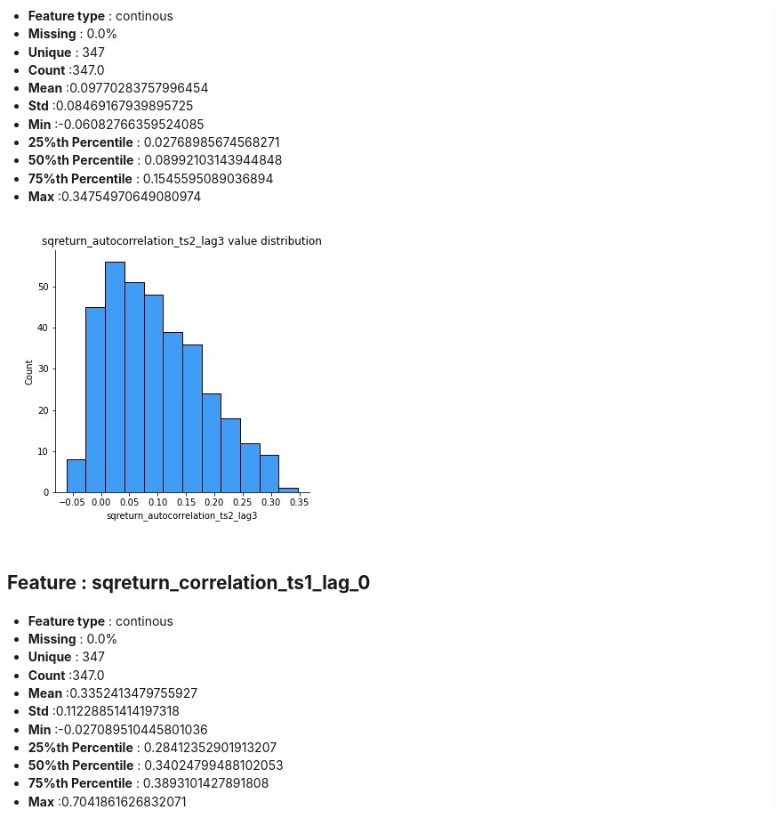 - **Feature type** : continous
- **Missing** : 0.0%
- **Unique** : 347
- **Count** :347.0
- **Mean** :0.09770283757996454
- **Std** :0.08469167939895725
- **Min** :-0.06082766359524085
- **25%th Percentile** : 0.02768985674568271
- **50%th Percentile** : 0.08992103143944848
- **75%th Percentile** : 0.1545595089036894
- **Max** :0.34754970649080974

![](sqreturn_autocorrelation_ts2_lag3.png)
## Feature : sqreturn_correlation_ts1_lag_0
- **Feature type** : continous
- **Missing** : 0.0%
- **Unique** : 347
- **Count** :347.0
- **Mean** :0.3352413479755927
- **Std** :0.11228851414197318
- **Min** :-0.027089510445801036
- **25%th Percentile** : 0.28412352901913207
- **50%th Percentile** : 0.34024799488102053
- **75%th Percentile** : 0.3893101427891808
- **Max** :0.7041861626832071
